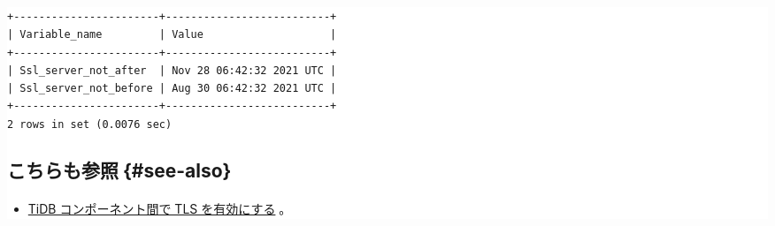     +-----------------------+--------------------------+
    | Variable_name         | Value                    |
    +-----------------------+--------------------------+
    | Ssl_server_not_after  | Nov 28 06:42:32 2021 UTC |
    | Ssl_server_not_before | Aug 30 06:42:32 2021 UTC |
    +-----------------------+--------------------------+
    2 rows in set (0.0076 sec)

## こちらも参照 {#see-also}

-   [TiDB コンポーネント間で TLS を有効にする](/enable-tls-between-components.md) 。
